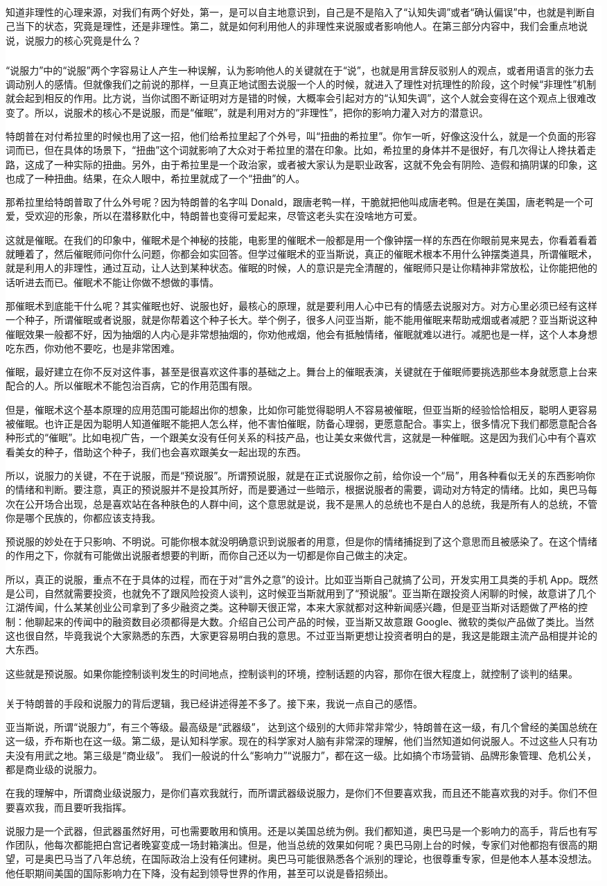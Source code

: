 知道非理性的心理来源，对我们有两个好处，第一，是可以自主地意识到，自己是不是陷入了“认知失调”或者“确认偏误”中，也就是判断自己当下的状态，究竟是理性，还是非理性。第二，就是如何利用他人的非理性来说服或者影响他人。在第三部分内容中，我们会重点地说说，说服力的核心究竟是什么？

###  



“说服力”中的“说服”两个字容易让人产生一种误解，认为影响他人的关键就在于“说”，也就是用言辞反驳别人的观点，或者用语言的张力去调动别人的感情。但就像我们之前说的那样，一旦真正地试图去说服一个人的时候，就进入了理性对抗理性的阶段，这个时候“非理性”机制就会起到相反的作用。比方说，当你试图不断证明对方是错的时候，大概率会引起对方的“认知失调”，这个人就会变得在这个观点上很难改变了。所以，说服术的核心不是说服，而是“催眠”，就是利用对方的“非理性”，把你的影响力灌入对方的潜意识。

特朗普在对付希拉里的时候也用了这一招，他们给希拉里起了个外号，叫“扭曲的希拉里”。你乍一听，好像这没什么，就是一个负面的形容词而已，但在具体的场景下，“扭曲”这个词就影响了大众对于希拉里的潜在印象。比如，希拉里的身体并不是很好，有几次得让人搀扶着走路，这成了一种实际的扭曲。另外，由于希拉里是一个政治家，或者被大家认为是职业政客，这就不免会有阴险、造假和搞阴谋的印象，这也成了一种扭曲。结果，在众人眼中，希拉里就成了一个“扭曲”的人。

那希拉里给特朗普取了什么外号呢？因为特朗普的名字叫 Donald，跟唐老鸭一样，干脆就把他叫成唐老鸭。但是在美国，唐老鸭是一个可爱，受欢迎的形象，所以在潜移默化中，特朗普也变得可爱起来，尽管这老头实在没啥地方可爱。

这就是催眠。在我们的印象中，催眠术是个神秘的技能，电影里的催眠术一般都是用一个像钟摆一样的东西在你眼前晃来晃去，你看着看着就睡着了，然后催眠师问你什么问题，你都会如实回答。但学过催眠术的亚当斯说，真正的催眠术根本不用什么钟摆类道具，所谓催眠术，就是利用人的非理性，通过互动，让人达到某种状态。催眠的时候，人的意识是完全清醒的，催眠师只是让你精神非常放松，让你能把他的话听进去而已。催眠术不能让你做不想做的事情。

那催眠术到底能干什么呢？其实催眠也好、说服也好，最核心的原理，就是要利用人心中已有的情感去说服对方。对方心里必须已经有这样一个种子，所谓催眠或者说服，就是你帮着这个种子长大。举个例子，很多人问亚当斯，能不能用催眠来帮助戒烟或者减肥？亚当斯说这种催眠效果一般都不好，因为抽烟的人内心是非常想抽烟的，你劝他戒烟，他会有抵触情绪，催眠就难以进行。减肥也是一样，这个人本身想吃东西，你劝他不要吃，也是非常困难。

催眠，最好建立在你不反对这件事，甚至是很喜欢这件事的基础之上。舞台上的催眠表演，关键就在于催眠师要挑选那些本身就愿意上台来配合的人。所以催眠术不能包治百病，它的作用范围有限。

但是，催眠术这个基本原理的应用范围可能超出你的想象，比如你可能觉得聪明人不容易被催眠，但亚当斯的经验恰恰相反，聪明人更容易被催眠。也许正是因为聪明人知道催眠不能把人怎么样，他不害怕催眠，防备心理弱，更愿意配合。事实上，很多情况下我们都愿意配合各种形式的“催眠”。比如电视广告，一个跟美女没有任何关系的科技产品，也让美女来做代言，这就是一种催眠。这是因为我们心中有个喜欢看美女的种子，借助这个种子，我们也会喜欢跟美女一起出现的东西。

所以，说服力的关键，不在于说服，而是“预说服”。所谓预说服，就是在正式说服你之前，给你设一个“局”，用各种看似无关的东西影响你的情绪和判断。要注意，真正的预说服并不是投其所好，而是要通过一些暗示，根据说服者的需要，调动对方特定的情绪。比如，奥巴马每次在公开场合出现，总是喜欢站在各种肤色的人群中间，这个意思就是说，我不是黑人的总统也不是白人的总统，我是所有人的总统，不管你是哪个民族的，你都应该支持我。

预说服的妙处在于只影响、不明说。可能你根本就没明确意识到说服者的用意，但是你的情绪捕捉到了这个意思而且被感染了。在这个情绪的作用之下，你就有可能做出说服者想要的判断，而你自己还以为一切都是你自己做主的决定。

所以，真正的说服，重点不在于具体的过程，而在于对“言外之意”的设计。比如亚当斯自己就搞了公司，开发实用工具类的手机 App。既然是公司，自然就需要投资，也就免不了跟风险投资人谈判，这时候亚当斯就用到了“预说服”。亚当斯在跟投资人闲聊的时候，故意讲了几个江湖传闻，什么某某创业公司拿到了多少融资之类。这种聊天很正常，本来大家就都对这种新闻感兴趣，但是亚当斯对话题做了严格的控制：他聊起来的传闻中的融资数目必须都得是大数。介绍自己公司产品的时候，亚当斯又故意跟 Google、微软的类似产品做了类比。当然这也很自然，毕竟我说个大家熟悉的东西，大家更容易明白我的意思。不过亚当斯更想让投资者明白的是，我这是能跟主流产品相提并论的大东西。

这些就是预说服。如果你能控制谈判发生的时间地点，控制谈判的环境，控制话题的内容，那你在很大程度上，就控制了谈判的结果。

###  



关于特朗普的手段和说服力的背后逻辑，我已经讲述得差不多了。接下来，我说一点自己的感悟。

亚当斯说，所谓“说服力”，有三个等级。最高级是“武器级”， 达到这个级别的大师非常非常少，特朗普在这一级，有几个曾经的美国总统在这一级，乔布斯也在这一级。第二级，是认知科学家。现在的科学家对人脑有非常深的理解，他们当然知道如何说服人。不过这些人只有功夫没有用武之地。第三级是“商业级”。 我们一般说的什么“影响力”“说服力”，都在这一级。比如搞个市场营销、品牌形象管理、危机公关，都是商业级的说服力。

在我的理解中，所谓商业级说服力，是你们喜欢我就行，而所谓武器级说服力，是你们不但要喜欢我，而且还不能喜欢我的对手。你们不但要喜欢我，而且要听我指挥。

说服力是一个武器，但武器虽然好用，可也需要敢用和慎用。还是以美国总统为例。我们都知道，奥巴马是一个影响力的高手，背后也有写作团队，他每次都能把白宫记者晚宴变成一场封箱演出。但是，他当总统的效果如何呢？奥巴马刚上台的时候，专家们对他都抱有很高的期望，可是奥巴马当了八年总统，在国际政治上没有任何建树。奥巴马可能很熟悉各个派别的理论，也很尊重专家，但是他本人基本没想法。他任职期间美国的国际影响力在下降，没有起到领导世界的作用，甚至可以说是昏招频出。
